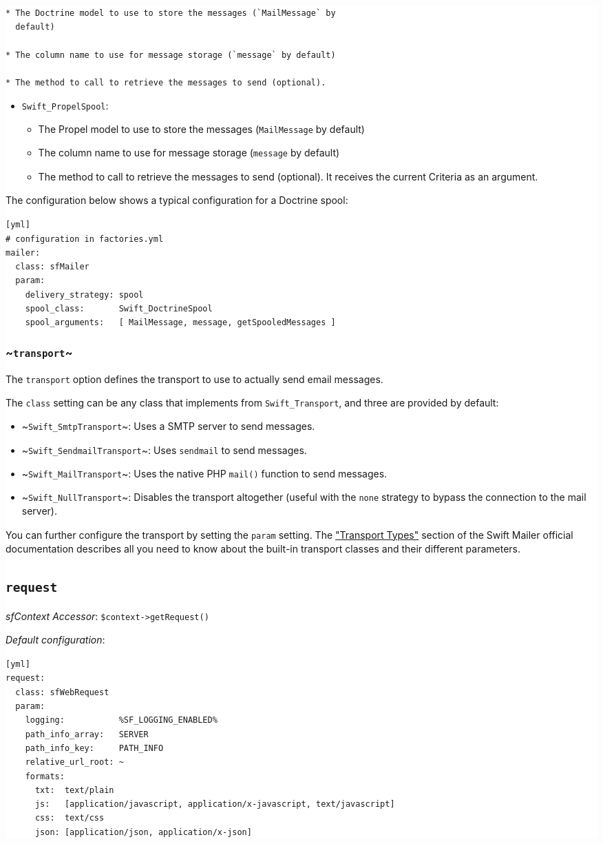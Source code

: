     * The Doctrine model to use to store the messages (`MailMessage` by
      default)

    * The column name to use for message storage (`message` by default)

    * The method to call to retrieve the messages to send (optional).

 * `Swift_PropelSpool`:

    * The Propel model to use to store the messages (`MailMessage` by default)

    * The column name to use for message storage (`message` by default)

    * The method to call to retrieve the messages to send (optional). It
      receives the current Criteria as an argument.

The configuration below shows a typical configuration for a Doctrine spool:

    [yml]
    # configuration in factories.yml
    mailer:
      class: sfMailer
      param:
        delivery_strategy: spool
        spool_class:       Swift_DoctrineSpool
        spool_arguments:   [ MailMessage, message, getSpooledMessages ]

### ~`transport`~

The `transport` option defines the transport to use to actually send email
messages.

The `class` setting can be any class that implements from `Swift_Transport`,
and three are provided by default:

  * ~`Swift_SmtpTransport`~: Uses a SMTP server to send messages.

  * ~`Swift_SendmailTransport`~: Uses `sendmail` to send messages.

  * ~`Swift_MailTransport`~: Uses the native PHP `mail()` function to send
    messages.

  * ~`Swift_NullTransport`~: Disables the transport altogether (useful with the
    `none` strategy to bypass the connection to the mail server).

You can further configure the transport by setting the `param` setting. The
["Transport Types"](http://swiftmailer.org/docs/transport-types) section of
the Swift Mailer official documentation describes all you need to know about
the built-in transport classes and their different parameters.

`request`
---------

*sfContext Accessor*: `$context->getRequest()`

*Default configuration*:

    [yml]
    request:
      class: sfWebRequest
      param:
        logging:           %SF_LOGGING_ENABLED%
        path_info_array:   SERVER
        path_info_key:     PATH_INFO
        relative_url_root: ~
        formats:
          txt:  text/plain
          js:   [application/javascript, application/x-javascript, text/javascript]
          css:  text/css
          json: [application/json, application/x-json]
